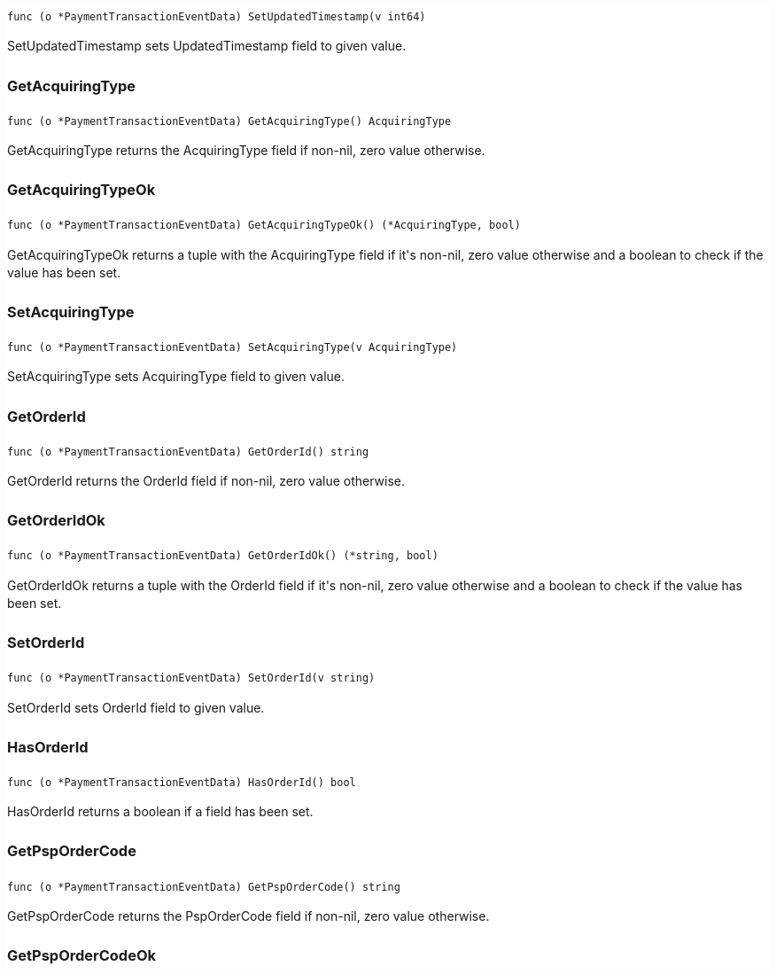 `func (o *PaymentTransactionEventData) SetUpdatedTimestamp(v int64)`

SetUpdatedTimestamp sets UpdatedTimestamp field to given value.


### GetAcquiringType

`func (o *PaymentTransactionEventData) GetAcquiringType() AcquiringType`

GetAcquiringType returns the AcquiringType field if non-nil, zero value otherwise.

### GetAcquiringTypeOk

`func (o *PaymentTransactionEventData) GetAcquiringTypeOk() (*AcquiringType, bool)`

GetAcquiringTypeOk returns a tuple with the AcquiringType field if it's non-nil, zero value otherwise
and a boolean to check if the value has been set.

### SetAcquiringType

`func (o *PaymentTransactionEventData) SetAcquiringType(v AcquiringType)`

SetAcquiringType sets AcquiringType field to given value.


### GetOrderId

`func (o *PaymentTransactionEventData) GetOrderId() string`

GetOrderId returns the OrderId field if non-nil, zero value otherwise.

### GetOrderIdOk

`func (o *PaymentTransactionEventData) GetOrderIdOk() (*string, bool)`

GetOrderIdOk returns a tuple with the OrderId field if it's non-nil, zero value otherwise
and a boolean to check if the value has been set.

### SetOrderId

`func (o *PaymentTransactionEventData) SetOrderId(v string)`

SetOrderId sets OrderId field to given value.

### HasOrderId

`func (o *PaymentTransactionEventData) HasOrderId() bool`

HasOrderId returns a boolean if a field has been set.

### GetPspOrderCode

`func (o *PaymentTransactionEventData) GetPspOrderCode() string`

GetPspOrderCode returns the PspOrderCode field if non-nil, zero value otherwise.

### GetPspOrderCodeOk
